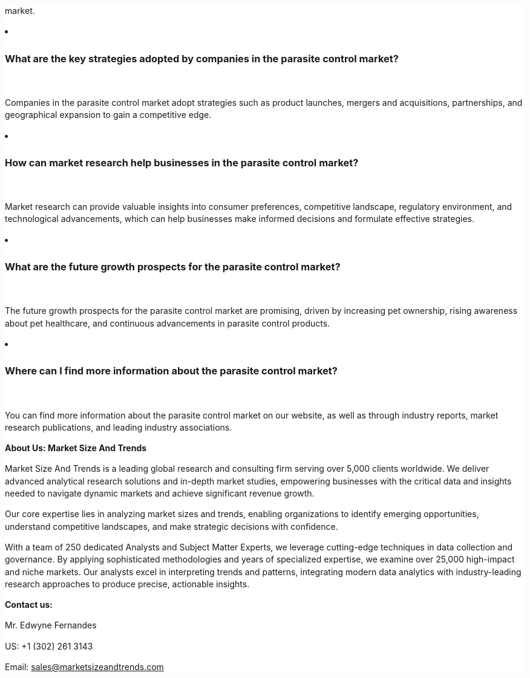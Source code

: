 market.</p> </li> <li> <h3>What are the key strategies adopted by companies in the parasite control market?</h3> <p>&nbsp;</p><p>Companies in the parasite control market adopt strategies such as product launches, mergers and acquisitions, partnerships, and geographical expansion to gain a competitive edge.</p> </li> <li> <h3>How can market research help businesses in the parasite control market?</h3> <p>&nbsp;</p><p>Market research can provide valuable insights into consumer preferences, competitive landscape, regulatory environment, and technological advancements, which can help businesses make informed decisions and formulate effective strategies.</p> </li> <li> <h3>What are the future growth prospects for the parasite control market?</h3> <p>&nbsp;</p><p>The future growth prospects for the parasite control market are promising, driven by increasing pet ownership, rising awareness about pet healthcare, and continuous advancements in parasite control products.</p> </li> <li> <h3>Where can I find more information about the parasite control market?</h3> <p>&nbsp;</p><p>You can find more information about the parasite control market on our website, as well as through industry reports, market research publications, and leading industry associations.</p> </li></ol></body></html></p><p><strong>About Us:&nbsp;Market Size And Trends</strong></p><p>Market Size And Trends&nbsp;is a leading global research and consulting firm serving over 5,000 clients worldwide. We deliver advanced analytical research solutions and in-depth market studies, empowering businesses with the critical data and insights needed to navigate dynamic markets and achieve significant revenue growth.</p><p>Our core expertise lies in analyzing market sizes and trends, enabling organizations to identify emerging opportunities, understand competitive landscapes, and make strategic decisions with confidence.</p><p>With a team of 250 dedicated Analysts and Subject Matter Experts, we leverage cutting-edge techniques in data collection and governance. By applying sophisticated methodologies and years of specialized expertise, we examine over 25,000 high-impact and niche markets. Our analysts excel in interpreting trends and patterns, integrating modern data analytics with industry-leading research approaches to produce precise, actionable insights.</p><p><strong>Contact us:</strong></p><p>Mr. Edwyne Fernandes</p><p>US: +1 (302) 261 3143</p><p>Email: <a href="mailto:sales@marketsizeandtrends.com">sales@marketsizeandtrends.com</a>&nbsp;</p>
